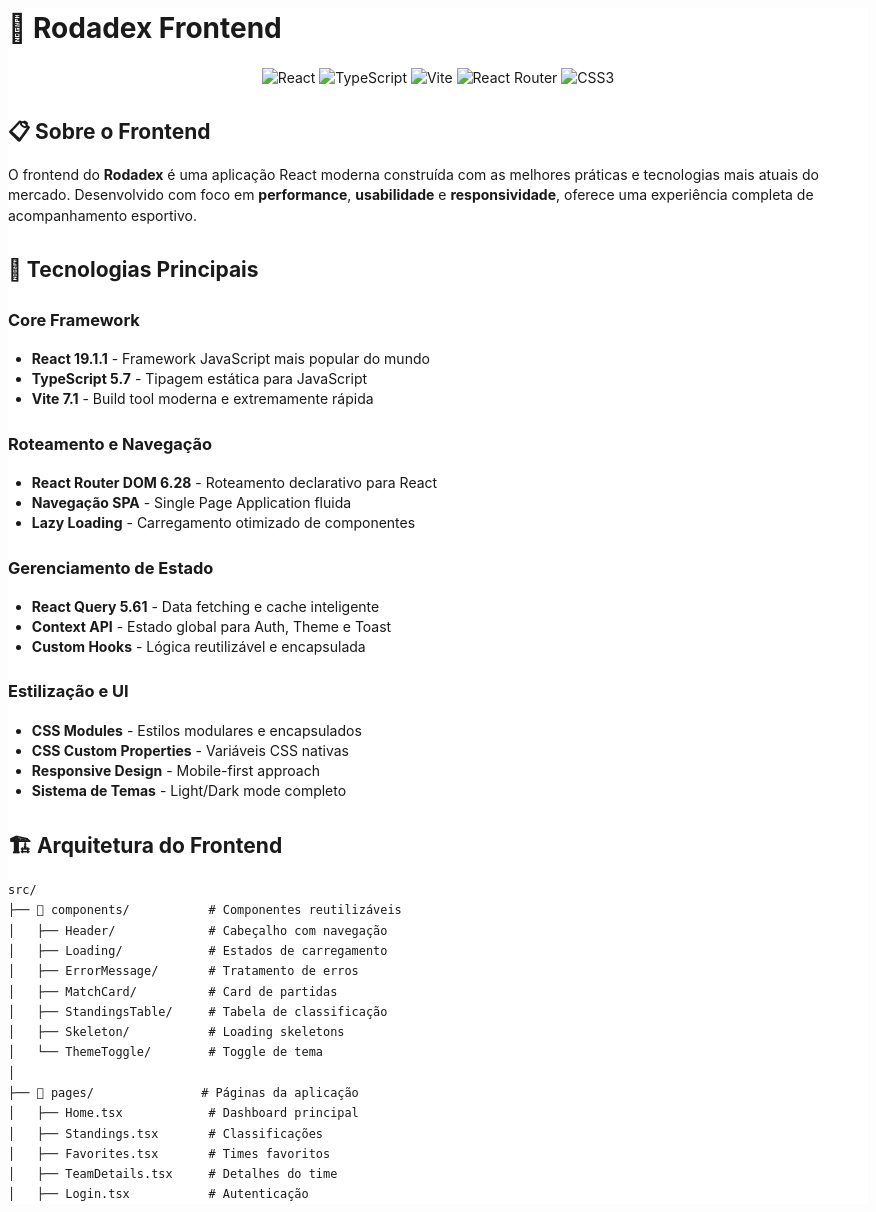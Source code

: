 # 🎨 Rodadex Frontend

<div align="center">
  <img src="https://img.shields.io/badge/React-20232A?style=for-the-badge&logo=react&logoColor=61DAFB" alt="React" />
  <img src="https://img.shields.io/badge/TypeScript-007ACC?style=for-the-badge&logo=typescript&logoColor=white" alt="TypeScript" />
  <img src="https://img.shields.io/badge/Vite-646CFF?style=for-the-badge&logo=vite&logoColor=white" alt="Vite" />
  <img src="https://img.shields.io/badge/React_Router-CA4245?style=for-the-badge&logo=react-router&logoColor=white" alt="React Router" />
  <img src="https://img.shields.io/badge/CSS3-1572B6?style=for-the-badge&logo=css3&logoColor=white" alt="CSS3" />
</div>

## 📋 Sobre o Frontend

O frontend do **Rodadex** é uma aplicação React moderna construída com as melhores práticas e tecnologias mais atuais do mercado. Desenvolvido com foco em **performance**, **usabilidade** e **responsividade**, oferece uma experiência completa de acompanhamento esportivo.

## 🚀 Tecnologias Principais

### **Core Framework**
- **React 19.1.1** - Framework JavaScript mais popular do mundo
- **TypeScript 5.7** - Tipagem estática para JavaScript
- **Vite 7.1** - Build tool moderna e extremamente rápida

### **Roteamento e Navegação**
- **React Router DOM 6.28** - Roteamento declarativo para React
- **Navegação SPA** - Single Page Application fluida
- **Lazy Loading** - Carregamento otimizado de componentes

### **Gerenciamento de Estado**
- **React Query 5.61** - Data fetching e cache inteligente
- **Context API** - Estado global para Auth, Theme e Toast
- **Custom Hooks** - Lógica reutilizável e encapsulada

### **Estilização e UI**
- **CSS Modules** - Estilos modulares e encapsulados
- **CSS Custom Properties** - Variáveis CSS nativas
- **Responsive Design** - Mobile-first approach
- **Sistema de Temas** - Light/Dark mode completo

## 🏗️ Arquitetura do Frontend

```
src/
├── 📱 components/           # Componentes reutilizáveis
│   ├── Header/             # Cabeçalho com navegação
│   ├── Loading/            # Estados de carregamento
│   ├── ErrorMessage/       # Tratamento de erros
│   ├── MatchCard/          # Card de partidas
│   ├── StandingsTable/     # Tabela de classificação
│   ├── Skeleton/           # Loading skeletons
│   └── ThemeToggle/        # Toggle de tema
│
├── 📄 pages/               # Páginas da aplicação
│   ├── Home.tsx            # Dashboard principal
│   ├── Standings.tsx       # Classificações
│   ├── Favorites.tsx       # Times favoritos
│   ├── TeamDetails.tsx     # Detalhes do time
│   ├── Login.tsx           # Autenticação
```